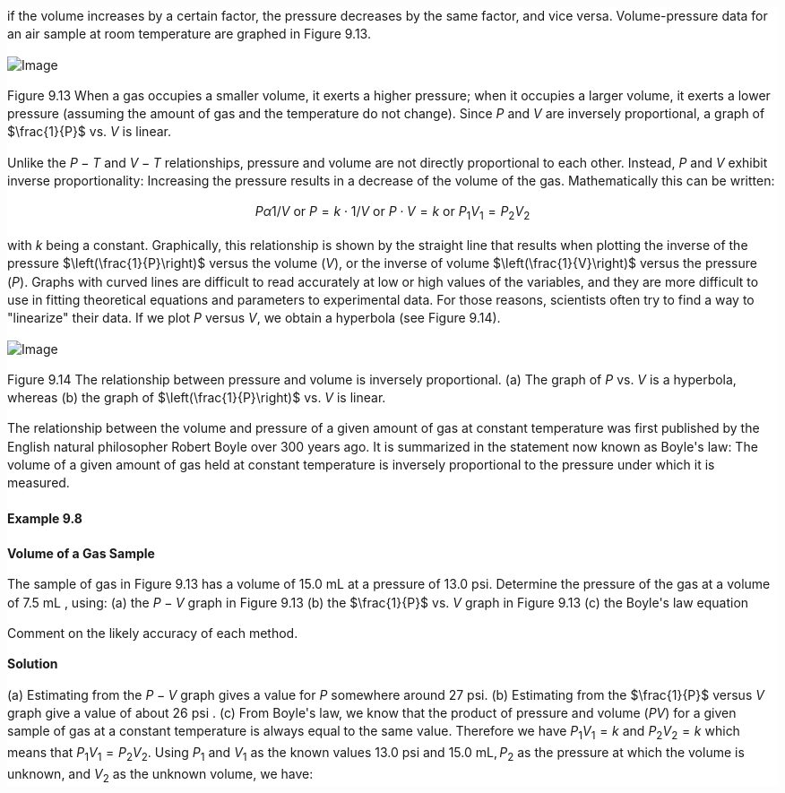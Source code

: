 if the volume increases by a certain factor, the pressure decreases by the same factor, and vice versa. Volume-pressure data for an air sample at room temperature are graphed in Figure 9.13.

![Image](Chapter_9_images/img-16.jpeg)

Figure 9.13 When a gas occupies a smaller volume, it exerts a higher pressure; when it occupies a larger volume, it exerts a lower pressure (assuming the amount of gas and the temperature do not change). Since $P$ and $V$ are inversely proportional, a graph of $\frac{1}{P}$ vs. $V$ is linear.

Unlike the $P-T$ and $V-T$ relationships, pressure and volume are not directly proportional to each other. Instead, $P$ and $V$ exhibit inverse proportionality: Increasing the pressure results in a decrease of the volume of the gas. Mathematically this can be written:

$$
P \alpha 1 / V \text { or } P=k \cdot 1 / V \text { or } P \cdot V=k \text { or } P_{1} V_{1}=P_{2} V_{2}
$$

with $k$ being a constant. Graphically, this relationship is shown by the straight line that results when plotting the inverse of the pressure $\left(\frac{1}{P}\right)$ versus the volume $(V)$, or the inverse of volume $\left(\frac{1}{V}\right)$ versus the pressure $(P)$. Graphs with curved lines are difficult to read accurately at low or high values of the variables, and they are more difficult to use in fitting theoretical equations and parameters to experimental data. For those reasons, scientists often try to find a way to "linearize" their data. If we plot $P$ versus $V$, we obtain a hyperbola (see Figure 9.14).

![Image](Chapter_9_images/img-17.jpeg)

Figure 9.14 The relationship between pressure and volume is inversely proportional. (a) The graph of $P$ vs. $V$ is a hyperbola, whereas (b) the graph of $\left(\frac{1}{P}\right)$ vs. $V$ is linear.

The relationship between the volume and pressure of a given amount of gas at constant temperature was first published by the English natural philosopher Robert Boyle over 300 years ago. It is summarized in the statement now known as Boyle's law: The volume of a given amount of gas held at constant temperature is inversely proportional to the pressure under which it is measured.

#### Example 9.8 

**Volume of a Gas Sample**

The sample of gas in Figure 9.13 has a volume of 15.0 mL at a pressure of 13.0 psi. Determine the pressure of the gas at a volume of 7.5 mL , using:
(a) the $P-V$ graph in Figure 9.13
(b) the $\frac{1}{P}$ vs. $V$ graph in Figure 9.13
(c) the Boyle's law equation

Comment on the likely accuracy of each method.

**Solution**

(a) Estimating from the $P-V$ graph gives a value for $P$ somewhere around 27 psi.
(b) Estimating from the $\frac{1}{P}$ versus $V$ graph give a value of about 26 psi .
(c) From Boyle's law, we know that the product of pressure and volume $(P V)$ for a given sample of gas at a constant temperature is always equal to the same value. Therefore we have $P_{1} V_{1}=k$ and $P_{2} V_{2}=k$ which means that $P_{1} V_{1}=P_{2} V_{2}$.
Using $P_{1}$ and $V_{1}$ as the known values 13.0 psi and $15.0 \mathrm{~mL}, P_{2}$ as the pressure at which the volume is unknown, and $V_{2}$ as the unknown volume, we have:
